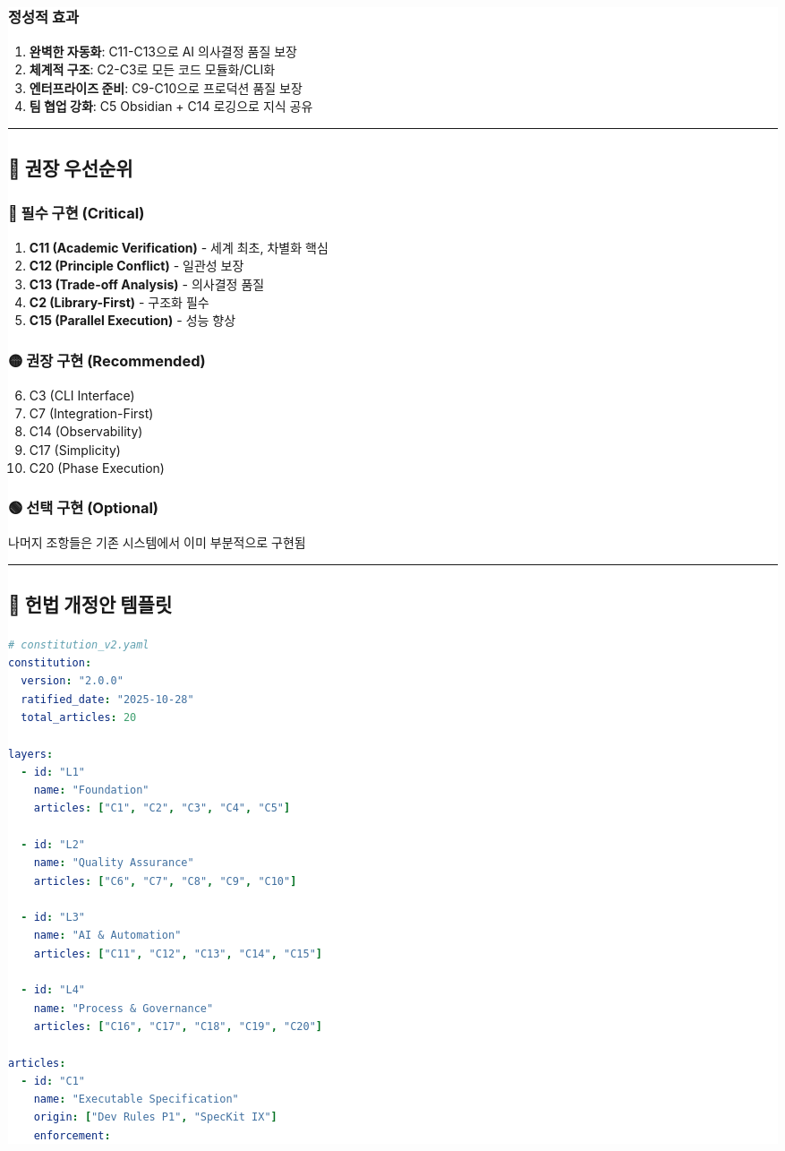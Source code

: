 ### 정성적 효과

1. **완벽한 자동화**: C11-C13으로 AI 의사결정 품질 보장
2. **체계적 구조**: C2-C3로 모든 코드 모듈화/CLI화
3. **엔터프라이즈 준비**: C9-C10으로 프로덕션 품질 보장
4. **팀 협업 강화**: C5 Obsidian + C14 로깅으로 지식 공유

---

## 🎯 권장 우선순위

### 🔴 필수 구현 (Critical)

1. **C11 (Academic Verification)** - 세계 최초, 차별화 핵심
2. **C12 (Principle Conflict)** - 일관성 보장
3. **C13 (Trade-off Analysis)** - 의사결정 품질
4. **C2 (Library-First)** - 구조화 필수
5. **C15 (Parallel Execution)** - 성능 향상

### 🟡 권장 구현 (Recommended)

6. C3 (CLI Interface)
7. C7 (Integration-First)
8. C14 (Observability)
9. C17 (Simplicity)
10. C20 (Phase Execution)

### 🟢 선택 구현 (Optional)

나머지 조항들은 기존 시스템에서 이미 부분적으로 구현됨

---

## 📝 헌법 개정안 템플릿

```yaml
# constitution_v2.yaml
constitution:
  version: "2.0.0"
  ratified_date: "2025-10-28"
  total_articles: 20

layers:
  - id: "L1"
    name: "Foundation"
    articles: ["C1", "C2", "C3", "C4", "C5"]

  - id: "L2"
    name: "Quality Assurance"
    articles: ["C6", "C7", "C8", "C9", "C10"]

  - id: "L3"
    name: "AI & Automation"
    articles: ["C11", "C12", "C13", "C14", "C15"]

  - id: "L4"
    name: "Process & Governance"
    articles: ["C16", "C17", "C18", "C19", "C20"]

articles:
  - id: "C1"
    name: "Executable Specification"
    origin: ["Dev Rules P1", "SpecKit IX"]
    enforcement:
```